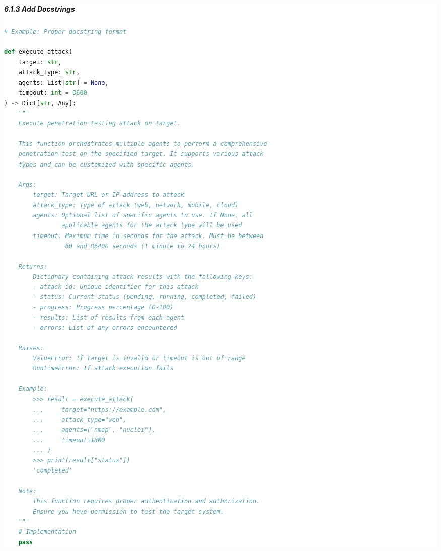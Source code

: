 ##### 6.1.3 Add Docstrings
```python
# Example: Proper docstring format

def execute_attack(
    target: str,
    attack_type: str,
    agents: List[str] = None,
    timeout: int = 3600
) -> Dict[str, Any]:
    """
    Execute penetration testing attack on target.
    
    This function orchestrates multiple agents to perform a comprehensive
    penetration test on the specified target. It supports various attack
    types and can be customized with specific agents.
    
    Args:
        target: Target URL or IP address to attack
        attack_type: Type of attack (web, network, mobile, cloud)
        agents: Optional list of specific agents to use. If None, all
                applicable agents for the attack type will be used
        timeout: Maximum time in seconds for the attack. Must be between
                 60 and 86400 seconds (1 minute to 24 hours)
    
    Returns:
        Dictionary containing attack results with the following keys:
        - attack_id: Unique identifier for this attack
        - status: Current status (pending, running, completed, failed)
        - progress: Progress percentage (0-100)
        - results: List of results from each agent
        - errors: List of any errors encountered
    
    Raises:
        ValueError: If target is invalid or timeout is out of range
        RuntimeError: If attack execution fails
    
    Example:
        >>> result = execute_attack(
        ...     target="https://example.com",
        ...     attack_type="web",
        ...     agents=["nmap", "nuclei"],
        ...     timeout=1800
        ... )
        >>> print(result["status"])
        'completed'
    
    Note:
        This function requires proper authentication and authorization.
        Ensure you have permission to test the target system.
    """
    # Implementation
    pass
```
